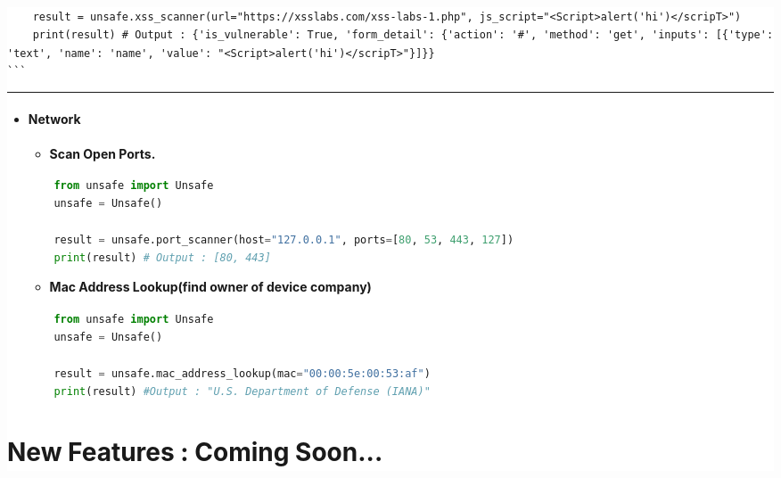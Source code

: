         result = unsafe.xss_scanner(url="https://xsslabs.com/xss-labs-1.php", js_script="<Script>alert('hi')</scripT>")
        print(result) # Output : {'is_vulnerable': True, 'form_detail': {'action': '#', 'method': 'get', 'inputs': [{'type': 'text', 'name': 'name', 'value': "<Script>alert('hi')</scripT>"}]}}
    ```
---
- #### Network
    - **Scan Open Ports.**
    ```python
        from unsafe import Unsafe
        unsafe = Unsafe()

        result = unsafe.port_scanner(host="127.0.0.1", ports=[80, 53, 443, 127])
        print(result) # Output : [80, 443]
    ```
    - **Mac Address Lookup(find owner of device company)**
    ```python
        from unsafe import Unsafe
        unsafe = Unsafe()

        result = unsafe.mac_address_lookup(mac="00:00:5e:00:53:af")
        print(result) #Output : "U.S. Department of Defense (IANA)"
    ```
# New Features : Coming Soon...